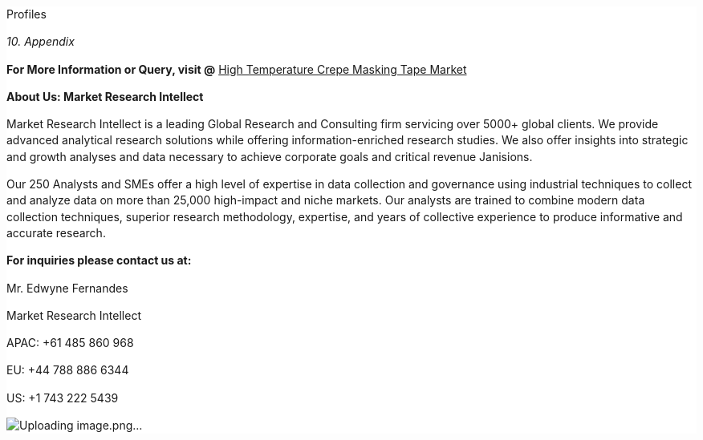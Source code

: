 Profiles</span></em></p><p><em><span class="font-[700]">10. Appendix</span></em></p><p><span class="font-[700]"><strong>For More Information or Query, visit&nbsp;@</strong>&nbsp;</span><span class="font-[700]"><a href="https://www.marketresearchintellect.com/product/high-temperature-crepe-masking-tape-market/?utm_source=Linkedin&utm_medium=848" target="_blank" data-tracking-control-name="article-ssr-frontend-pulse_little-text-block" data-tracking-will-navigate="" data-test-link="">High Temperature Crepe Masking Tape Market</a></span></p><p><strong><span class="font-[700]">About Us: Market Research Intellect</span></strong></p><p><span class="">Market Research Intellect is a leading Global Research and Consulting firm servicing over 5000+ global clients. We provide advanced analytical research solutions while offering information-enriched research studies.&nbsp;</span>We also offer insights into strategic and growth analyses and data necessary to achieve corporate goals and critical revenue Janisions.</p><p><span class="">Our 250 Analysts and SMEs offer a high level of expertise in data collection and governance using industrial techniques to collect and analyze data on more than 25,000 high-impact and niche markets. Our analysts are trained to combine modern data collection techniques, superior research methodology, expertise, and years of collective experience to produce informative and accurate research.</span></p><p><strong>For inquiries please contact us at:</strong></p><p>Mr. Edwyne Fernandes</p><p>Market Research Intellect</p><p>APAC: +61 485 860 968</p><p>EU: +44 788 886 6344</p><p>US: +1 743 222 5439</p>
![Uploading image.png…]()
